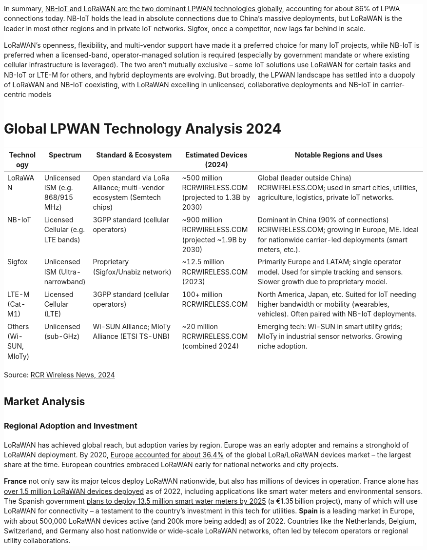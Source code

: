 In summary, [NB-IoT and LoRaWAN are the two dominant LPWAN technologies globally](https://www.rcrwireless.com/20240619/internet-of-things/nb-iot-and-lorawan-crowned-the-kings-of-long-range-iot-to-double-connections-to-3-5bn-in-five-years#:~:text=NB,3%20million), accounting for about 86% of LPWA connections today. NB-IoT holds the lead in absolute connections due to China’s massive deployments, but LoRaWAN is the leader in most other regions and in private IoT networks​. Sigfox, once a competitor, now lags far behind in scale​. 

LoRaWAN’s openness, flexibility, and multi-vendor support have made it a preferred choice for many IoT projects, while NB-IoT is preferred when a licensed-band, operator-managed solution is required (especially by government mandate or where existing cellular infrastructure is leveraged). The two aren’t mutually exclusive – some IoT solutions use LoRaWAN for certain tasks and NB-IoT or LTE-M for others, and hybrid deployments are evolving. But broadly, the LPWAN landscape has settled into a duopoly of LoRaWAN and NB-IoT coexisting, with LoRaWAN excelling in unlicensed, collaborative deployments and NB-IoT in carrier-centric models​



# Global LPWAN Technology Analysis 2024

| Technology | Spectrum | Standard & Ecosystem | Estimated Devices (2024) | Notable Regions and Uses |
|------------|----------|---------------------|-------------------------|------------------------|
| LoRaWAN | Unlicensed ISM (e.g. 868/915 MHz) | Open standard via LoRa Alliance; multi-vendor ecosystem (Semtech chips) | ~500 million RCRWIRELESS.COM (projected to 1.3B by 2030) | Global (leader outside China) RCRWIRELESS.COM; used in smart cities, utilities, agriculture, logistics, private IoT networks. |
| NB-IoT | Licensed Cellular (e.g. LTE bands) | 3GPP standard (cellular operators) | ~900 million RCRWIRELESS.COM (projected ~1.9B by 2030) | Dominant in China (90% of connections) RCRWIRELESS.COM; growing in Europe, ME. Ideal for nationwide carrier-led deployments (smart meters, etc.). |
| Sigfox | Unlicensed ISM (Ultra-narrowband) | Proprietary (Sigfox/Unabiz network) | ~12.5 million RCRWIRELESS.COM (2023) | Primarily Europe and LATAM; single operator model. Used for simple tracking and sensors. Slower growth due to proprietary model. |
| LTE-M (Cat-M1) | Licensed Cellular (LTE) | 3GPP standard (cellular operators) | 100+ million RCRWIRELESS.COM | North America, Japan, etc. Suited for IoT needing higher bandwidth or mobility (wearables, vehicles). Often paired with NB-IoT deployments. |
| Others (Wi-SUN, MIoTy) | Unlicensed (sub-GHz) | Wi-SUN Alliance; MIoTy Alliance (ETSI TS-UNB) | ~20 million RCRWIRELESS.COM (combined 2024) | Emerging tech: Wi-SUN in smart utility grids; MIoTy in industrial sensor networks. Growing niche adoption. |

Source: [RCR Wireless News, 2024](https://www.rcrwireless.com/20240619/internet-of-things/nb-iot-and-lorawan-crowned-the-kings-of-long-range-iot-to-double-connections-to-3-5bn-in-five-years#:~:text=Meanwhile%2C%20high,the%20graph%20to%20be%20limited)


## Market Analysis

### Regional Adoption and Investment
LoRaWAN has achieved global reach, but adoption varies by region. Europe was an early adopter and remains a stronghold of LoRaWAN deployment. By 2020, [Europe accounted for about 36.4%](https://www.industryarc.com/Report/19424/lora-and-lorawan-devices-market.html) of the global LoRa/LoRaWAN devices market – the largest share at the time​. European countries embraced LoRaWAN early for national networks and city projects. 

**France** not only saw its major telcos deploy LoRaWAN nationwide, but also has millions of devices in operation. France alone has [over 1.5 million LoRaWAN devices deployed](https://resources.lora-alliance.org/home/lorawan-deployments-achieve-market-leadership-deliver-strong-roi-for-iot-across-wide-spectrum-of-industries-across-france-and-spain) as of 2022​, including applications like smart water meters and environmental sensors. The Spanish government [plans to deploy 13.5 million smart water meters by 2025](https://lora-alliance.org/category/lora-alliance-press-release/page/5/) (a €1.35 billion project), many of which will use LoRaWAN for connectivity​ – a testament to the country’s investment in this tech for utilities. **Spain** is a leading market in Europe, with about 500,000 LoRaWAN devices active (and 200k more being added) as of 2022​. Countries like the Netherlands, Belgium, Switzerland, and Germany also host nationwide or wide-scale LoRaWAN networks, often led by telecom operators or regional utility collaborations.
